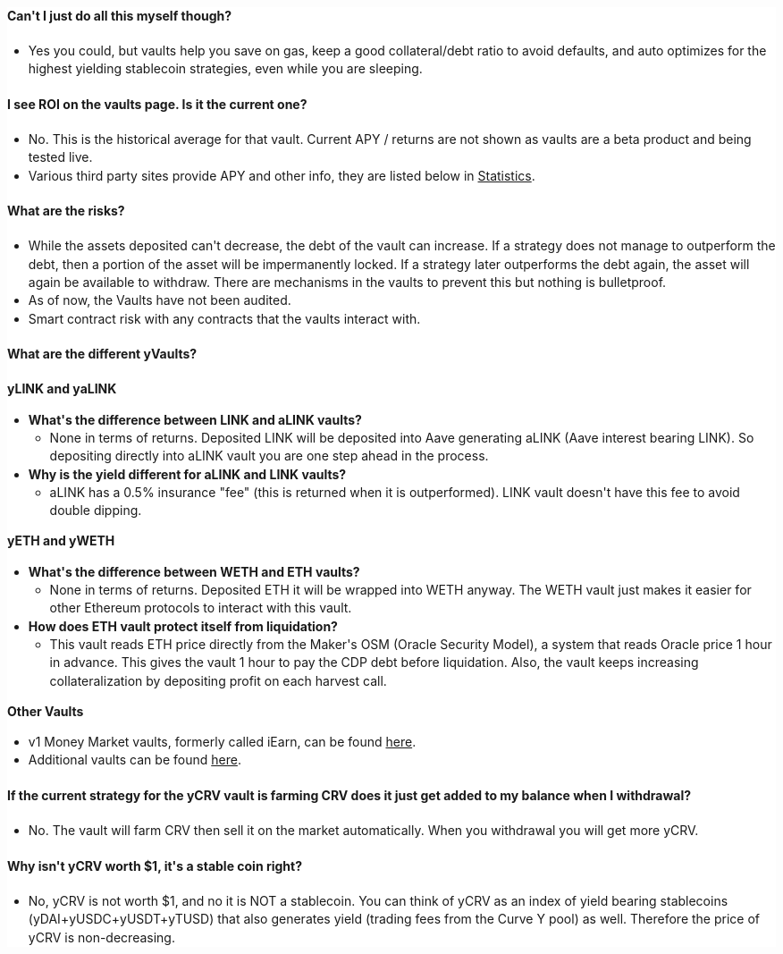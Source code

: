 #### Can't I just do all this myself though?

- Yes you could, but vaults help you save on gas, keep a good collateral/debt ratio to avoid defaults, and auto optimizes for the highest yielding stablecoin strategies, even while you are sleeping.

#### I see ROI on the vaults page. Is it the current one?

- No. This is the historical average for that vault. Current APY / returns are not shown as vaults are a beta product and being tested live.
- Various third party sites provide APY and other info, they are listed below in [Statistics](https://docs.yearn.finance/faq#statistics).

#### What are the risks?

- While the assets deposited can't decrease, the debt of the vault can increase. If a strategy does not manage to outperform the debt, then a portion of the asset will be impermanently locked. If a strategy later outperforms the debt again, the asset will again be available to withdraw. There are mechanisms in the vaults to prevent this but nothing is bulletproof.
- As of now, the Vaults have not been audited.
- Smart contract risk with any contracts that the vaults interact with.

#### What are the different yVaults?

**yLINK and yaLINK**

- **What's the difference between LINK and aLINK vaults?**
  - None in terms of returns. Deposited LINK will be deposited into Aave generating aLINK \(Aave interest bearing LINK\). So depositing directly into aLINK vault you are one step ahead in the process.
- **Why is the yield different for aLINK and LINK vaults?**
  - aLINK has a 0.5% insurance "fee" \(this is returned when it is outperformed\). LINK vault doesn't have this fee to avoid double dipping.

**yETH and yWETH**

- **What's the difference between WETH and ETH vaults?**
  - None in terms of returns. Deposited ETH it will be wrapped into WETH anyway. The WETH vault just makes it easier for other Ethereum protocols to interact with this vault.
- **How does ETH vault protect itself from liquidation?**
  - This vault reads ETH price directly from the Maker's OSM \(Oracle Security Model\), a system that reads Oracle price 1 hour in advance. This gives the vault 1 hour to pay the CDP debt before liquidation. Also, the vault keeps increasing collateralization by depositing profit on each harvest call.

**Other Vaults**

- v1 Money Market vaults, formerly called iEarn, can be found [here](https://yearn.finance/earn).
- Additional vaults can be found [here](https://yearn.finance/vaults).

#### If the current strategy for the yCRV vault is farming CRV does it just get added to my balance when I withdrawal?

- No. The vault will farm CRV then sell it on the market automatically. When you withdrawal you will get more yCRV.

#### Why isn't yCRV worth \$1, it's a stable coin right?

- No, yCRV is not worth \$1, and no it is NOT a stablecoin. You can think of yCRV as an index of yield bearing stablecoins \(yDAI+yUSDC+yUSDT+yTUSD\) that also generates yield \(trading fees from the Curve Y pool\) as well. Therefore the price of yCRV is non-decreasing.
